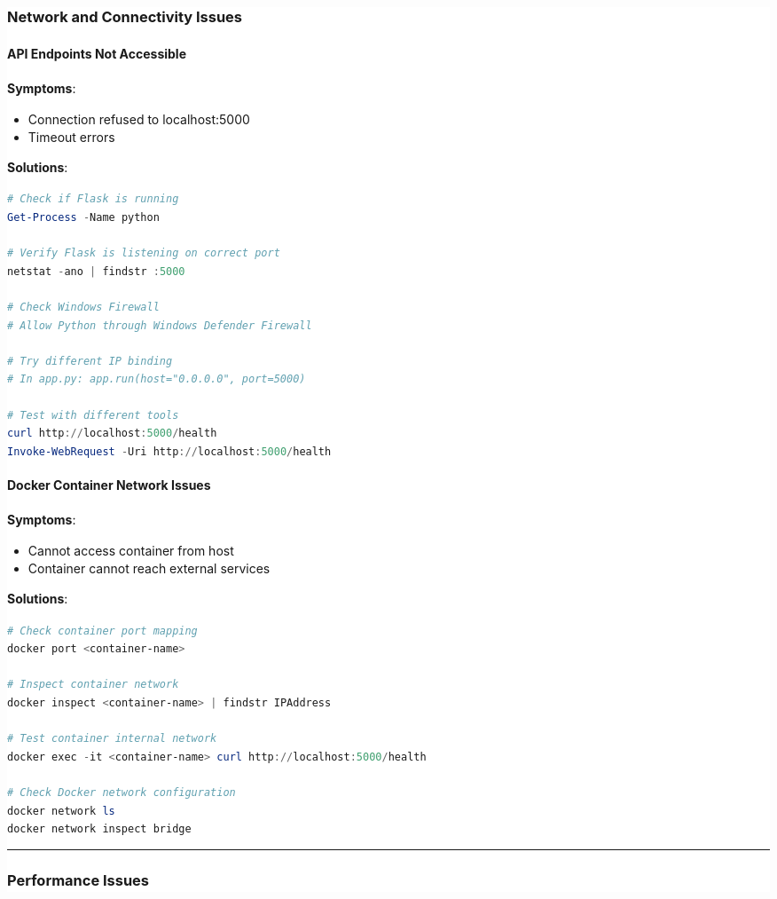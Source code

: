 
### Network and Connectivity Issues

#### API Endpoints Not Accessible

**Symptoms**:
- Connection refused to localhost:5000
- Timeout errors

**Solutions**:
```powershell
# Check if Flask is running
Get-Process -Name python

# Verify Flask is listening on correct port
netstat -ano | findstr :5000

# Check Windows Firewall
# Allow Python through Windows Defender Firewall

# Try different IP binding
# In app.py: app.run(host="0.0.0.0", port=5000)

# Test with different tools
curl http://localhost:5000/health
Invoke-WebRequest -Uri http://localhost:5000/health
```

#### Docker Container Network Issues

**Symptoms**:
- Cannot access container from host
- Container cannot reach external services

**Solutions**:
```powershell
# Check container port mapping
docker port <container-name>

# Inspect container network
docker inspect <container-name> | findstr IPAddress

# Test container internal network
docker exec -it <container-name> curl http://localhost:5000/health

# Check Docker network configuration
docker network ls
docker network inspect bridge
```

---

### Performance Issues
